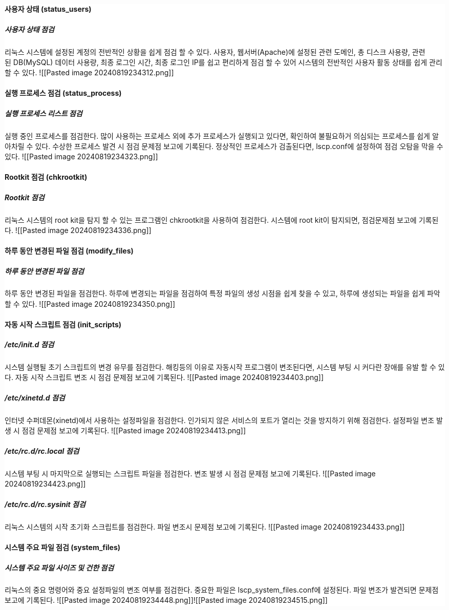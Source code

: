 #### 사용자 상태 (status_users)

##### 사용자 상태 점검
리눅스 시스템에 설정된 계정의 전반적인 상황을 쉽게 점검 할 수 있다. 사용자, 웹서버(Apache)에 설정된 관련 도메인, 총 디스크 사용량, 관련된 DB(MySQL) 데이터 사용량, 최종 로그인 시간, 최종 로그인 IP를 쉽고 편리하게 점검 할 수 있어 시스템의 전반적인 사용자 활동 상태를 쉽게 관리 할 수 있다.
![[Pasted image 20240819234312.png]]

#### 실행 프로세스 점검 (status_process)

##### 실행 프로세스 리스트 점검
실행 중인 프로세스를 점검한다. 많이 사용하는 프로세스 외에 추가 프로세스가 실행되고 있다면, 확인하여 불필요하거 의심되는 프로세스를 쉽게 알아차릴 수 있다. 수상한 프로세스 발견 시 점검 문제점 보고에 기록된다. 정상적인 프로세스가 검출된다면, lscp.conf에 설정하여 점검 오탐을 막을 수 있다.
![[Pasted image 20240819234323.png]]

#### Rootkit 점검 (chkrootkit)

##### Rootkit 점검
리눅스 시스템의 root kit을 탐지 할 수 있는 프로그램인 chkrootkit을 사용하여 점검한다. 시스템에 root kit이 탐지되면, 점검문제점 보고에 기록된다.
![[Pasted image 20240819234336.png]]
#### 하루 동안 변경된 파일 점검 (modify_files)

##### 하루 동안 변경된 파일 점검
하루 동안 변경된 파일을 점검한다. 하루에 변경되는 파일을 점검하여 특정 파일의 생성 시점을 쉽게 찾을 수 있고, 하루에 생성되는 파일을 쉽게 파악 할 수 있다.
![[Pasted image 20240819234350.png]]
#### 자동 시작 스크립트 점검 (init_scripts)

##### /etc/init.d 점검
시스템 실행될 초기 스크립트의 변경 유무를 점검한다. 해킹등의 이유로 자동시작 프로그램이 변조된다면, 시스템 부팅 시 커다란 장애를 유발 할 수 있다. 자동 시작 스크립트 변조 시 점검 문제점 보고에 기록된다.
![[Pasted image 20240819234403.png]]
##### /etc/xinetd.d 점검
인터넷 수퍼데몬(xinetd)에서 사용하는 설정파일을 점검한다. 인가되지 않은 서비스의 포트가 열리는 것을 방지하기 위해 점검한다. 설정파일 변조 발생 시 점검 문제점 보고에 기록된다.
![[Pasted image 20240819234413.png]]
##### /etc/rc.d/rc.local 점검
시스템 부팅 시 마지막으로 실행되는 스크립트 파일을 점검한다. 변조 발생 시 점검 문제점 보고에 기록된다.
![[Pasted image 20240819234423.png]]
##### /etc/rc.d/rc.sysinit 점검
리눅스 시스템의 시작 초기화 스크립트를 점검한다. 파일 변조시 문제점 보고에 기록된다.
![[Pasted image 20240819234433.png]]

#### 시스템 주요 파일 점검 (system_files)

##### 시스템 주요 파일 사이즈 및 건한 점검
리눅스의 중요 명령어와 중요 설정파일의 변조 여부를 점검한다. 중요한 파일은 lscp_system_files.conf에 설정된다. 파일 변조가 발견되면 문제점 보고에 기록된다.
![[Pasted image 20240819234448.png]]![[Pasted image 20240819234515.png]]
